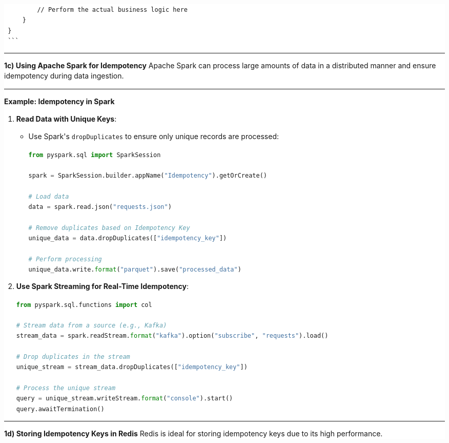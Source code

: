              // Perform the actual business logic here
         }
     }
     ```

---

 **1c) Using Apache Spark for Idempotency**
Apache Spark can process large amounts of data in a distributed manner and ensure idempotency during data ingestion.

---

 **Example: Idempotency in Spark**
1. **Read Data with Unique Keys**:
   
   - Use Spark's `dropDuplicates` to ensure only unique records are processed:
     ```python
     from pyspark.sql import SparkSession

     spark = SparkSession.builder.appName("Idempotency").getOrCreate()

     # Load data
     data = spark.read.json("requests.json")

     # Remove duplicates based on Idempotency Key
     unique_data = data.dropDuplicates(["idempotency_key"])

     # Perform processing
     unique_data.write.format("parquet").save("processed_data")
     ```

3. **Use Spark Streaming for Real-Time Idempotency**:
   ```python
   from pyspark.sql.functions import col

   # Stream data from a source (e.g., Kafka)
   stream_data = spark.readStream.format("kafka").option("subscribe", "requests").load()

   # Drop duplicates in the stream
   unique_stream = stream_data.dropDuplicates(["idempotency_key"])

   # Process the unique stream
   query = unique_stream.writeStream.format("console").start()
   query.awaitTermination()
   ```

---

 **1d) Storing Idempotency Keys in Redis**
Redis is ideal for storing idempotency keys due to its high performance.
